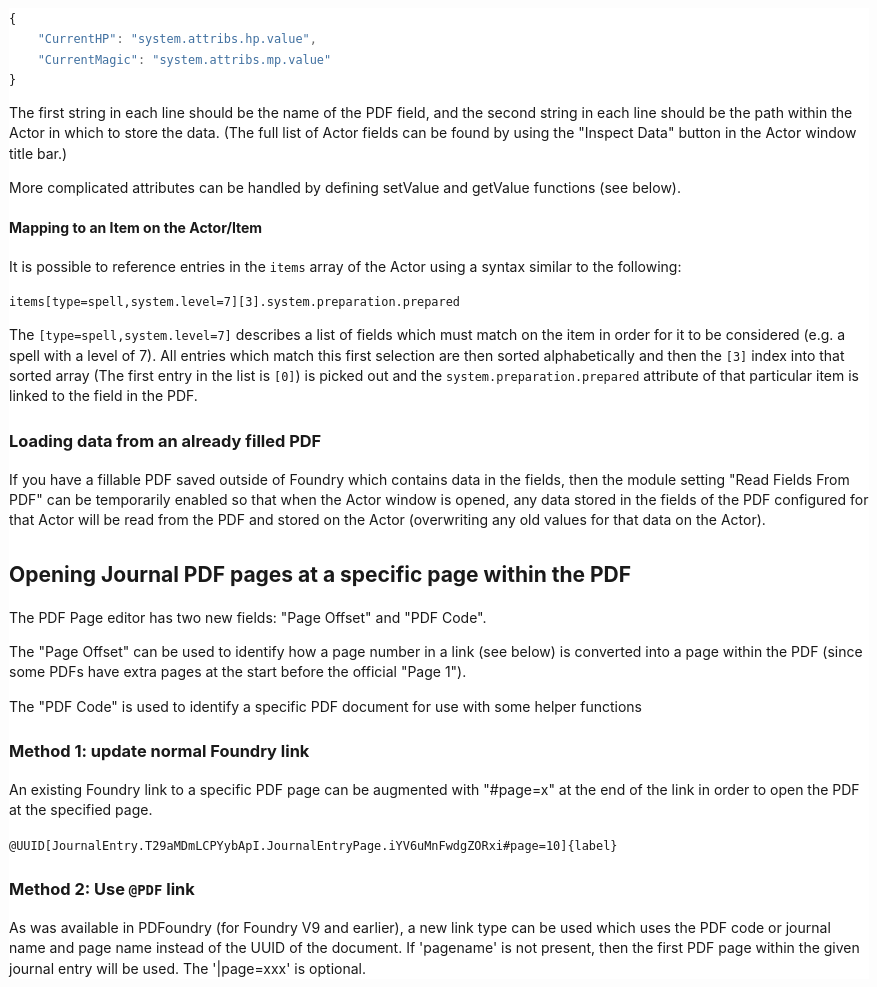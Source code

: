 ```js
{
    "CurrentHP": "system.attribs.hp.value",
    "CurrentMagic": "system.attribs.mp.value"
}
```

The first string in each line should be the name of the PDF field, and the second string in each line should be the path within the Actor in which to store the data. (The full list of Actor fields can be found by using the "Inspect Data" button in the Actor window title bar.)

More complicated attributes can be handled by defining setValue and getValue functions (see below).

#### Mapping to an Item on the Actor/Item

It is possible to reference entries in the `items` array of the Actor using a syntax similar to the following:

`items[type=spell,system.level=7][3].system.preparation.prepared`

The `[type=spell,system.level=7]` describes a list of fields which must match on the item in order for it to be considered (e.g. a spell with a level of 7). All entries which match this first selection are then sorted alphabetically and then the `[3]` index into that sorted array (The first entry in the list is `[0]`) is picked out and the `system.preparation.prepared` attribute of that particular item is linked to the field in the PDF.

### Loading data from an already filled PDF

If you have a fillable PDF saved outside of Foundry which contains data in the fields, then the module setting "Read Fields From PDF" can be temporarily enabled so that when the Actor window is opened, any data stored in the fields of the PDF configured for that Actor will be read from the PDF and stored on the Actor (overwriting any old values for that data on the Actor).

## Opening Journal PDF pages at a specific page within the PDF

The PDF Page editor has two new fields: "Page Offset" and "PDF Code".

The "Page Offset" can be used to identify how a page number in a link (see below) is converted into a page within the PDF (since some PDFs have extra pages at the start before the official "Page 1").

The "PDF Code" is used to identify a specific PDF document for use with some helper functions

### Method 1: update normal Foundry link

An existing Foundry link to a specific PDF page can be augmented with "#page=x" at the end of the link in order to open the PDF at the specified page.

```code
@UUID[JournalEntry.T29aMDmLCPYybApI.JournalEntryPage.iYV6uMnFwdgZORxi#page=10]{label}
```

### Method 2: Use `@PDF` link

As was available in PDFoundry (for Foundry V9 and earlier), a new link type can be used which uses the PDF code or journal name and page name instead of the UUID of the document. If 'pagename' is not present, then the first PDF page within the given journal entry will be used. The '|page=xxx' is optional.
